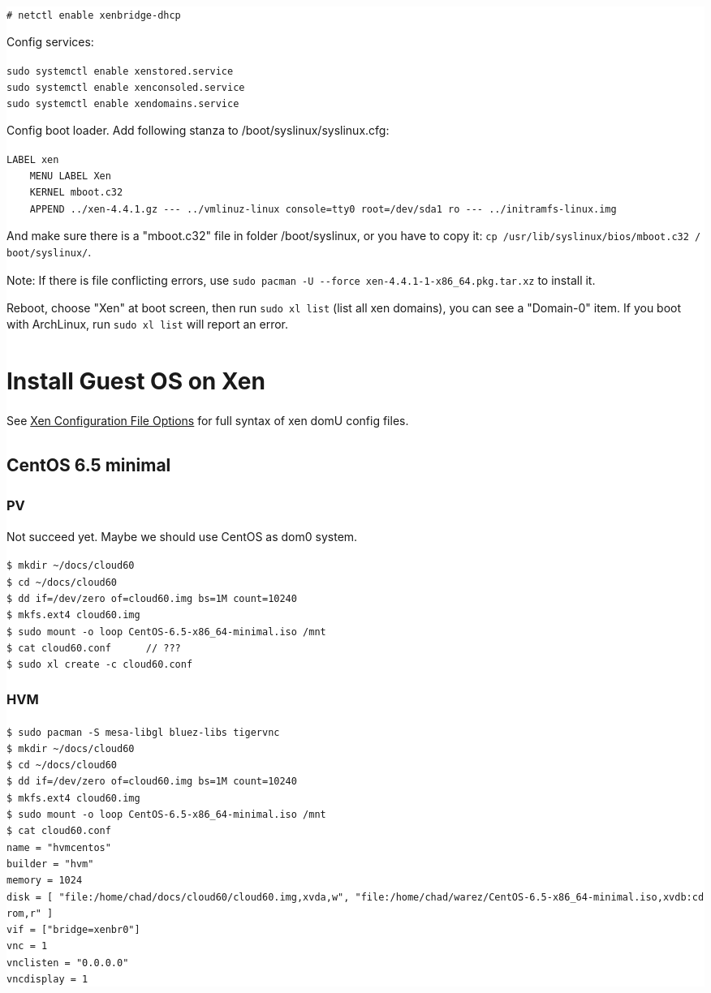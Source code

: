     # netctl enable xenbridge-dhcp

Config services:

    sudo systemctl enable xenstored.service
    sudo systemctl enable xenconsoled.service
    sudo systemctl enable xendomains.service

Config boot loader. Add following stanza to /boot/syslinux/syslinux.cfg:

    LABEL xen
        MENU LABEL Xen
        KERNEL mboot.c32
        APPEND ../xen-4.4.1.gz --- ../vmlinuz-linux console=tty0 root=/dev/sda1 ro --- ../initramfs-linux.img

And make sure there is a "mboot.c32" file in folder /boot/syslinux, or you have to copy it:
`cp /usr/lib/syslinux/bios/mboot.c32 /boot/syslinux/`.

Note: If there is file conflicting errors, use `sudo pacman -U --force xen-4.4.1-1-x86_64.pkg.tar.xz` to install it.

Reboot, choose "Xen" at boot screen, then run `sudo xl list` (list all xen domains), you can see a "Domain-0" item.
If you boot with ArchLinux, run `sudo xl list` will report an error.

# Install Guest OS on Xen

See [Xen Configuration File Options](http://wiki.xen.org/wiki/Xen_Configuration_File_Options#Disk_Devices) for full syntax of xen domU config files.

## CentOS 6.5 minimal

### PV

Not succeed yet. Maybe we should use CentOS as dom0 system.

    $ mkdir ~/docs/cloud60
    $ cd ~/docs/cloud60
    $ dd if=/dev/zero of=cloud60.img bs=1M count=10240
    $ mkfs.ext4 cloud60.img
    $ sudo mount -o loop CentOS-6.5-x86_64-minimal.iso /mnt
    $ cat cloud60.conf      // ???
    $ sudo xl create -c cloud60.conf

### HVM

    $ sudo pacman -S mesa-libgl bluez-libs tigervnc
    $ mkdir ~/docs/cloud60
    $ cd ~/docs/cloud60
    $ dd if=/dev/zero of=cloud60.img bs=1M count=10240
    $ mkfs.ext4 cloud60.img
    $ sudo mount -o loop CentOS-6.5-x86_64-minimal.iso /mnt
    $ cat cloud60.conf
    name = "hvmcentos"
    builder = "hvm"
    memory = 1024
    disk = [ "file:/home/chad/docs/cloud60/cloud60.img,xvda,w", "file:/home/chad/warez/CentOS-6.5-x86_64-minimal.iso,xvdb:cdrom,r" ]
    vif = ["bridge=xenbr0"]
    vnc = 1
    vnclisten = "0.0.0.0"
    vncdisplay = 1
    
